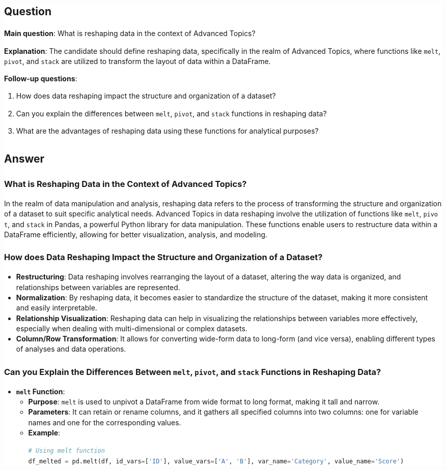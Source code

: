 ## Question
**Main question**: What is reshaping data in the context of Advanced Topics?

**Explanation**: The candidate should define reshaping data, specifically in the realm of Advanced Topics, where functions like `melt`, `pivot`, and `stack` are utilized to transform the layout of data within a DataFrame.

**Follow-up questions**:

1. How does data reshaping impact the structure and organization of a dataset?

2. Can you explain the differences between `melt`, `pivot`, and `stack` functions in reshaping data?

3. What are the advantages of reshaping data using these functions for analytical purposes?





## Answer

### What is Reshaping Data in the Context of Advanced Topics?

In the realm of data manipulation and analysis, reshaping data refers to the process of transforming the structure and organization of a dataset to suit specific analytical needs. Advanced Topics in data reshaping involve the utilization of functions like `melt`, `pivot`, and `stack` in Pandas, a powerful Python library for data manipulation. These functions enable users to restructure data within a DataFrame efficiently, allowing for better visualization, analysis, and modeling.

### How does Data Reshaping Impact the Structure and Organization of a Dataset?

- **Restructuring**: Data reshaping involves rearranging the layout of a dataset, altering the way data is organized, and relationships between variables are represented.
- **Normalization**: By reshaping data, it becomes easier to standardize the structure of the dataset, making it more consistent and easily interpretable.
- **Relationship Visualization**: Reshaping data can help in visualizing the relationships between variables more effectively, especially when dealing with multi-dimensional or complex datasets.
- **Column/Row Transformation**: It allows for converting wide-form data to long-form (and vice versa), enabling different types of analyses and data operations.

### Can you Explain the Differences Between `melt`, `pivot`, and `stack` Functions in Reshaping Data?

- **`melt` Function**:
  - **Purpose**: `melt` is used to unpivot a DataFrame from wide format to long format, making it tall and narrow.
  - **Parameters**: It can retain or rename columns, and it gathers all specified columns into two columns: one for variable names and one for the corresponding values.
  - **Example**:
    ```python
    # Using melt function
    df_melted = pd.melt(df, id_vars=['ID'], value_vars=['A', 'B'], var_name='Category', value_name='Score')
    ```
  